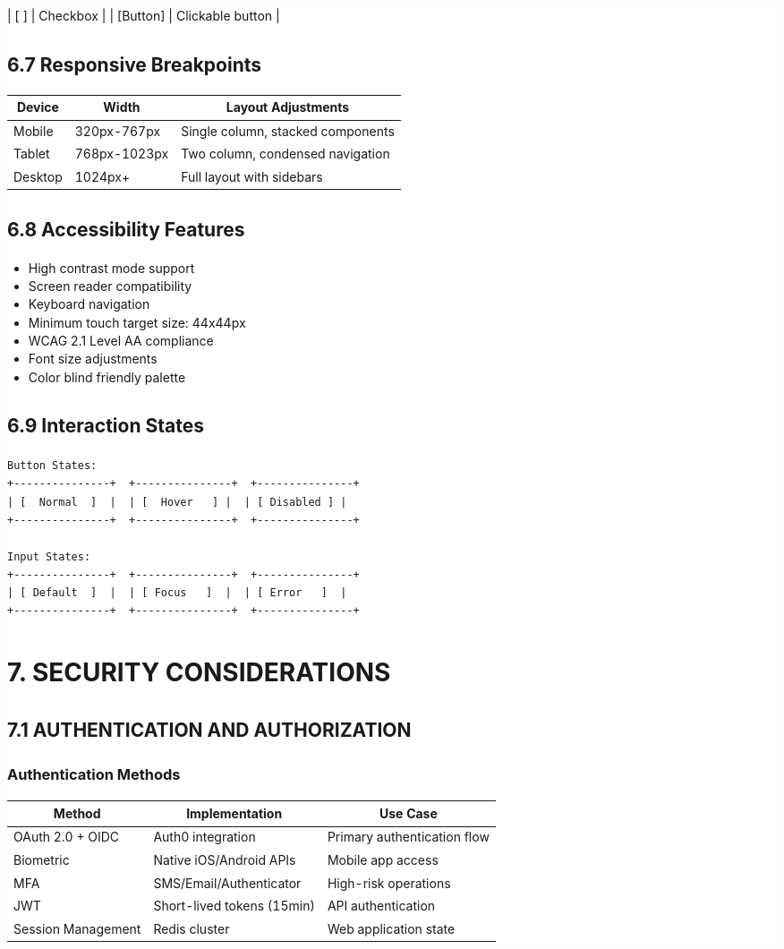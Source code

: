 | \[ \] | Checkbox |
| \[Button\] | Clickable button |

## 6.7 Responsive Breakpoints

| Device | Width | Layout Adjustments |
| --- | --- | --- |
| Mobile | 320px-767px | Single column, stacked components |
| Tablet | 768px-1023px | Two column, condensed navigation |
| Desktop | 1024px+ | Full layout with sidebars |

## 6.8 Accessibility Features

- High contrast mode support
- Screen reader compatibility
- Keyboard navigation
- Minimum touch target size: 44x44px
- WCAG 2.1 Level AA compliance
- Font size adjustments
- Color blind friendly palette

## 6.9 Interaction States

```
Button States:
+---------------+  +---------------+  +---------------+
| [  Normal  ]  |  | [  Hover   ] |  | [ Disabled ] |
+---------------+  +---------------+  +---------------+

Input States:
+---------------+  +---------------+  +---------------+
| [ Default  ]  |  | [ Focus   ]  |  | [ Error   ]  |
+---------------+  +---------------+  +---------------+
```

# 7. SECURITY CONSIDERATIONS

## 7.1 AUTHENTICATION AND AUTHORIZATION

### Authentication Methods

| Method | Implementation | Use Case |
| --- | --- | --- |
| OAuth 2.0 + OIDC | Auth0 integration | Primary authentication flow |
| Biometric | Native iOS/Android APIs | Mobile app access |
| MFA | SMS/Email/Authenticator | High-risk operations |
| JWT | Short-lived tokens (15min) | API authentication |
| Session Management | Redis cluster | Web application state |
